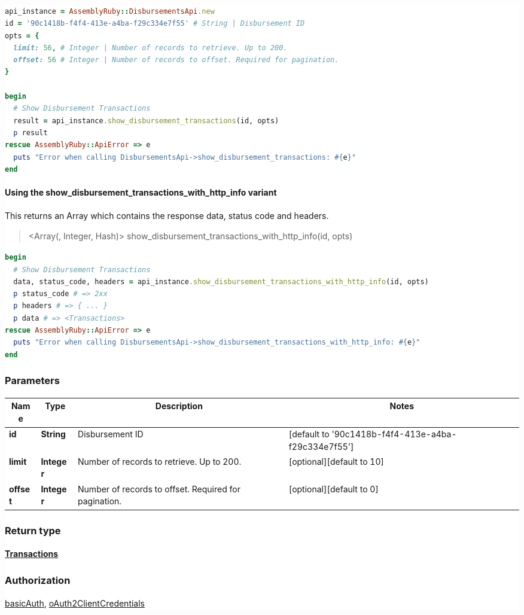 ```ruby
api_instance = AssemblyRuby::DisbursementsApi.new
id = '90c1418b-f4f4-413e-a4ba-f29c334e7f55' # String | Disbursement ID
opts = {
  limit: 56, # Integer | Number of records to retrieve. Up to 200.
  offset: 56 # Integer | Number of records to offset. Required for pagination.
}

begin
  # Show Disbursement Transactions
  result = api_instance.show_disbursement_transactions(id, opts)
  p result
rescue AssemblyRuby::ApiError => e
  puts "Error when calling DisbursementsApi->show_disbursement_transactions: #{e}"
end
```

#### Using the show_disbursement_transactions_with_http_info variant

This returns an Array which contains the response data, status code and headers.

> <Array(<Transactions>, Integer, Hash)> show_disbursement_transactions_with_http_info(id, opts)

```ruby
begin
  # Show Disbursement Transactions
  data, status_code, headers = api_instance.show_disbursement_transactions_with_http_info(id, opts)
  p status_code # => 2xx
  p headers # => { ... }
  p data # => <Transactions>
rescue AssemblyRuby::ApiError => e
  puts "Error when calling DisbursementsApi->show_disbursement_transactions_with_http_info: #{e}"
end
```

### Parameters

| Name | Type | Description | Notes |
| ---- | ---- | ----------- | ----- |
| **id** | **String** | Disbursement ID | [default to &#39;90c1418b-f4f4-413e-a4ba-f29c334e7f55&#39;] |
| **limit** | **Integer** | Number of records to retrieve. Up to 200. | [optional][default to 10] |
| **offset** | **Integer** | Number of records to offset. Required for pagination. | [optional][default to 0] |

### Return type

[**Transactions**](Transactions.md)

### Authorization

[basicAuth](../README.md#basicAuth), [oAuth2ClientCredentials](../README.md#oAuth2ClientCredentials)
